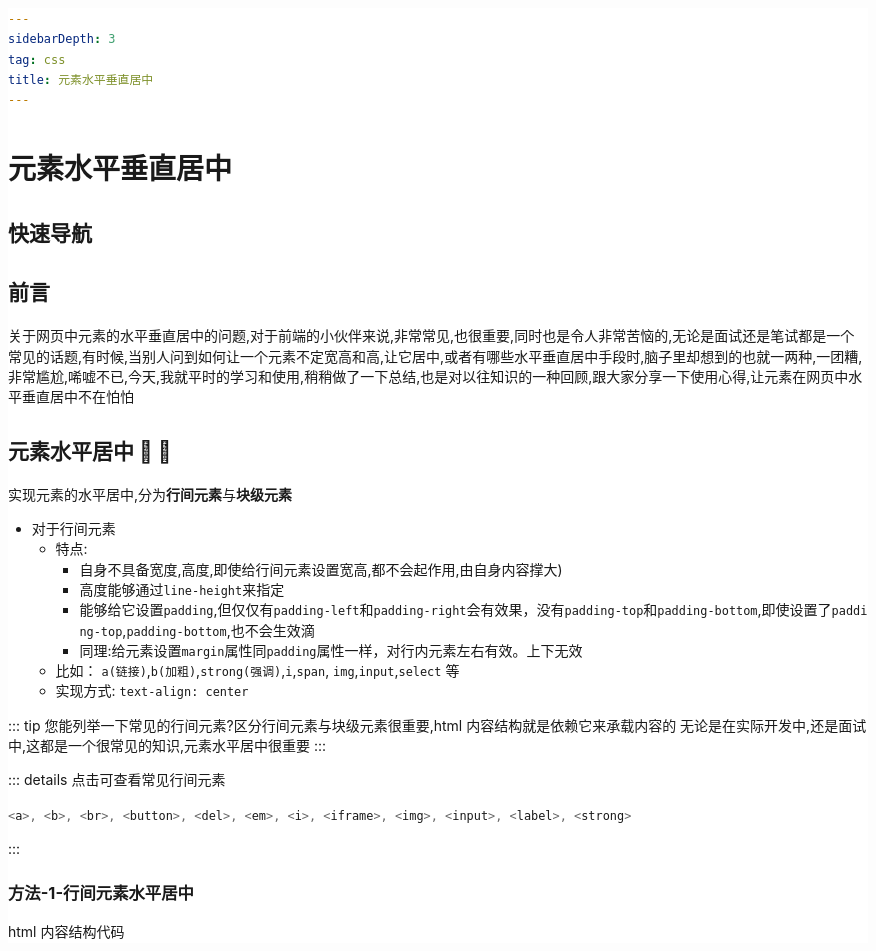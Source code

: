 ```yaml
---
sidebarDepth: 3
tag: css
title: 元素水平垂直居中
---
```


# 元素水平垂直居中

## 快速导航


<TOC  />

## 前言

关于网页中元素的水平垂直居中的问题,对于前端的小伙伴来说,非常常见,也很重要,同时也是令人非常苦恼的,无论是面试还是笔试都是一个常见的话题,有时候,当别人问到如何让一个元素不定宽高和高,让它居中,或者有哪些水平垂直居中手段时,脑子里却想到的也就一两种,一团糟,非常尴尬,唏嘘不已,今天,我就平时的学习和使用,稍稍做了一下总结,也是对以往知识的一种回顾,跟大家分享一下使用心得,让元素在网页中水平垂直居中不在怕怕

## 元素水平居中 :100: :rocket:

实现元素的水平居中,分为**行间元素**与**块级元素**

- 对于行间元素
  - 特点:
    - 自身不具备宽度,高度,即使给行间元素设置宽高,都不会起作用,由自身内容撑大)
    - 高度能够通过`line-height`来指定
    - 能够给它设置`padding`,但仅仅有`padding-left`和`padding-right`会有效果，没有`padding-top`和`padding-bottom`,即使设置了`padding-top`,`padding-bottom`,也不会生效滴
    - 同理:给元素设置`margin`属性同`padding`属性一样，对行内元素左右有效。上下无效
  - 比如：
    `a(链接)`,`b(加粗)`,`strong(强调)`,`i`,`span`, `img`,`input`,`select` 等
  * 实现方式: `text-align: center`

::: tip
您能列举一下常见的行间元素?区分行间元素与块级元素很重要,html 内容结构就是依赖它来承载内容的
无论是在实际开发中,还是面试中,这都是一个很常见的知识,元素水平居中很重要
:::

::: details 点击可查看常见行间元素

```js
<a>, <b>, <br>, <button>, <del>, <em>, <i>, <iframe>, <img>, <input>, <label>, <strong>
```

:::

### 方法-1-行间元素水平居中 <Badge text="很重要" type="error"/>

html 内容结构代码
